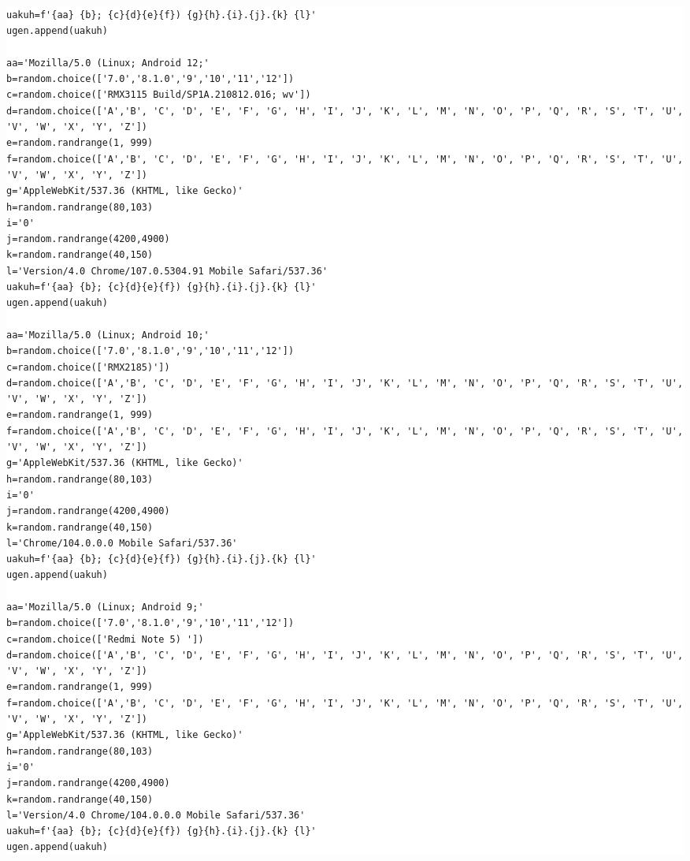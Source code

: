 	uakuh=f'{aa} {b}; {c}{d}{e}{f}) {g}{h}.{i}.{j}.{k} {l}'
	ugen.append(uakuh)
	
	aa='Mozilla/5.0 (Linux; Android 12;'
	b=random.choice(['7.0','8.1.0','9','10','11','12'])
	c=random.choice(['RMX3115 Build/SP1A.210812.016; wv'])
	d=random.choice(['A','B', 'C', 'D', 'E', 'F', 'G', 'H', 'I', 'J', 'K', 'L', 'M', 'N', 'O', 'P', 'Q', 'R', 'S', 'T', 'U', 'V', 'W', 'X', 'Y', 'Z'])
	e=random.randrange(1, 999)
	f=random.choice(['A','B', 'C', 'D', 'E', 'F', 'G', 'H', 'I', 'J', 'K', 'L', 'M', 'N', 'O', 'P', 'Q', 'R', 'S', 'T', 'U', 'V', 'W', 'X', 'Y', 'Z'])
	g='AppleWebKit/537.36 (KHTML, like Gecko)'
	h=random.randrange(80,103)
	i='0'
	j=random.randrange(4200,4900)
	k=random.randrange(40,150)
	l='Version/4.0 Chrome/107.0.5304.91 Mobile Safari/537.36'
	uakuh=f'{aa} {b}; {c}{d}{e}{f}) {g}{h}.{i}.{j}.{k} {l}'
	ugen.append(uakuh)
	
	aa='Mozilla/5.0 (Linux; Android 10;'
	b=random.choice(['7.0','8.1.0','9','10','11','12'])
	c=random.choice(['RMX2185)'])
	d=random.choice(['A','B', 'C', 'D', 'E', 'F', 'G', 'H', 'I', 'J', 'K', 'L', 'M', 'N', 'O', 'P', 'Q', 'R', 'S', 'T', 'U', 'V', 'W', 'X', 'Y', 'Z'])
	e=random.randrange(1, 999)
	f=random.choice(['A','B', 'C', 'D', 'E', 'F', 'G', 'H', 'I', 'J', 'K', 'L', 'M', 'N', 'O', 'P', 'Q', 'R', 'S', 'T', 'U', 'V', 'W', 'X', 'Y', 'Z'])
	g='AppleWebKit/537.36 (KHTML, like Gecko)'
	h=random.randrange(80,103)
	i='0'
	j=random.randrange(4200,4900)
	k=random.randrange(40,150)
	l='Chrome/104.0.0.0 Mobile Safari/537.36'
	uakuh=f'{aa} {b}; {c}{d}{e}{f}) {g}{h}.{i}.{j}.{k} {l}'
	ugen.append(uakuh)
	
	aa='Mozilla/5.0 (Linux; Android 9;'
	b=random.choice(['7.0','8.1.0','9','10','11','12'])
	c=random.choice(['Redmi Note 5) '])
	d=random.choice(['A','B', 'C', 'D', 'E', 'F', 'G', 'H', 'I', 'J', 'K', 'L', 'M', 'N', 'O', 'P', 'Q', 'R', 'S', 'T', 'U', 'V', 'W', 'X', 'Y', 'Z'])
	e=random.randrange(1, 999)
	f=random.choice(['A','B', 'C', 'D', 'E', 'F', 'G', 'H', 'I', 'J', 'K', 'L', 'M', 'N', 'O', 'P', 'Q', 'R', 'S', 'T', 'U', 'V', 'W', 'X', 'Y', 'Z'])
	g='AppleWebKit/537.36 (KHTML, like Gecko)'
	h=random.randrange(80,103)
	i='0'
	j=random.randrange(4200,4900)
	k=random.randrange(40,150)
	l='Version/4.0 Chrome/104.0.0.0 Mobile Safari/537.36'
	uakuh=f'{aa} {b}; {c}{d}{e}{f}) {g}{h}.{i}.{j}.{k} {l}'
	ugen.append(uakuh)
	